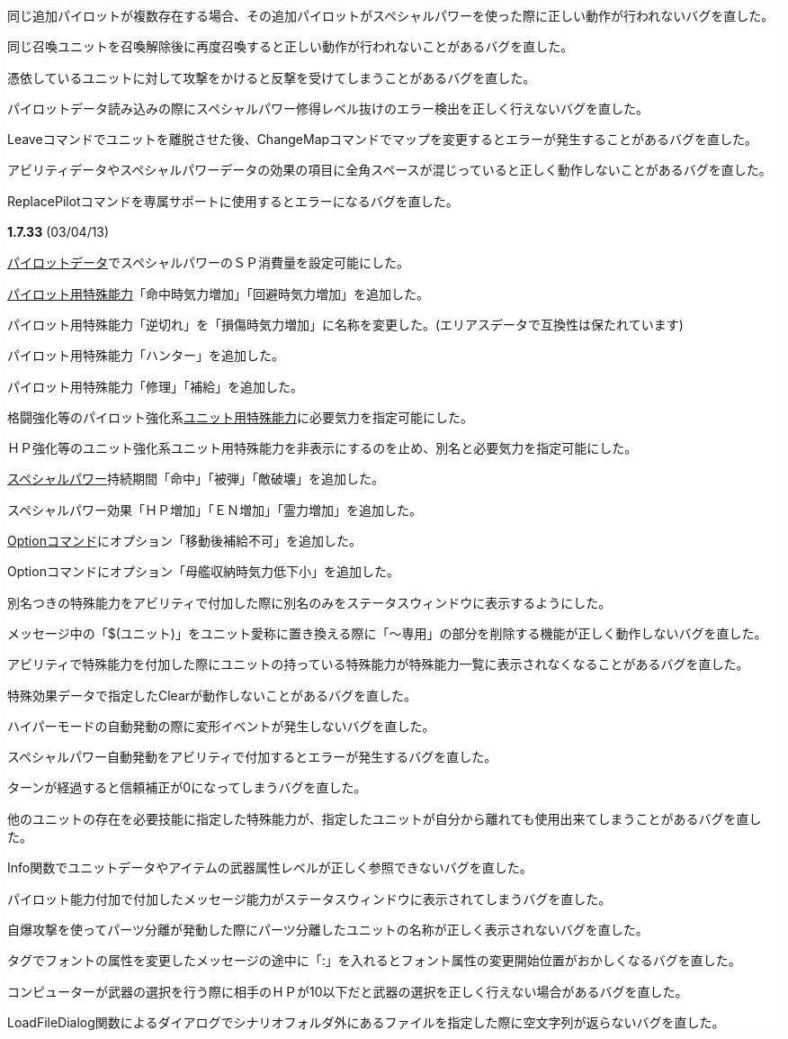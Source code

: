 同じ追加パイロットが複数存在する場合、その追加パイロットがスペシャルパワーを使った際に正しい動作が行われないバグを直した。

同じ召喚ユニットを召喚解除後に再度召喚すると正しい動作が行われないことがあるバグを直した。

憑依しているユニットに対して攻撃をかけると反撃を受けてしまうことがあるバグを直した。

パイロットデータ読み込みの際にスペシャルパワー修得レベル抜けのエラー検出を正しく行えないバグを直した。

Leaveコマンドでユニットを離脱させた後、ChangeMapコマンドでマップを変更するとエラーが発生することがあるバグを直した。

アビリティデータやスペシャルパワーデータの効果の項目に全角スペースが混じっていると正しく動作しないことがあるバグを直した。

ReplacePilotコマンドを専属サポートに使用するとエラーになるバグを直した。

**1.7.33** (03/04/13)

[パイロットデータ](パイロットデータ.md)でスペシャルパワーのＳＰ消費量を設定可能にした。

[パイロット用特殊能力](パイロット用特殊能力.md)「命中時気力増加」「回避時気力増加」を追加した。

パイロット用特殊能力「逆切れ」を「損傷時気力増加」に名称を変更した。(エリアスデータで互換性は保たれています)

パイロット用特殊能力「ハンター」を追加した。

パイロット用特殊能力「修理」「補給」を追加した。

格闘強化等のパイロット強化系[ユニット用特殊能力](ユニット用特殊能力.md)に必要気力を指定可能にした。

ＨＰ強化等のユニット強化系ユニット用特殊能力を非表示にするのを止め、別名と必要気力を指定可能にした。

[スペシャルパワー](スペシャルパワーデータ.md)持続期間「命中」「被弾」「敵破壊」を追加した。

スペシャルパワー効果「ＨＰ増加」「ＥＮ増加」「霊力増加」を追加した。

[Optionコマンド](Optionコマンド.md)にオプション「移動後補給不可」を追加した。

Optionコマンドにオプション「母艦収納時気力低下小」を追加した。

別名つきの特殊能力をアビリティで付加した際に別名のみをステータスウィンドウに表示するようにした。

メッセージ中の「$(ユニット)」をユニット愛称に置き換える際に「～専用」の部分を削除する機能が正しく動作しないバグを直した。

アビリティで特殊能力を付加した際にユニットの持っている特殊能力が特殊能力一覧に表示されなくなることがあるバグを直した。

特殊効果データで指定したClearが動作しないことがあるバグを直した。

ハイパーモードの自動発動の際に変形イベントが発生しないバグを直した。

スペシャルパワー自動発動をアビリティで付加するとエラーが発生するバグを直した。

ターンが経過すると信頼補正が0になってしまうバグを直した。

他のユニットの存在を必要技能に指定した特殊能力が、指定したユニットが自分から離れても使用出来てしまうことがあるバグを直した。

Info関数でユニットデータやアイテムの武器属性レベルが正しく参照できないバグを直した。

パイロット能力付加で付加したメッセージ能力がステータスウィンドウに表示されてしまうバグを直した。

自爆攻撃を使ってパーツ分離が発動した際にパーツ分離したユニットの名称が正しく表示されないバグを直した。

タグでフォントの属性を変更したメッセージの途中に「:」を入れるとフォント属性の変更開始位置がおかしくなるバグを直した。

コンピューターが武器の選択を行う際に相手のＨＰが10以下だと武器の選択を正しく行えない場合があるバグを直した。

LoadFileDialog関数によるダイアログでシナリオフォルダ外にあるファイルを指定した際に空文字列が返らないバグを直した。

